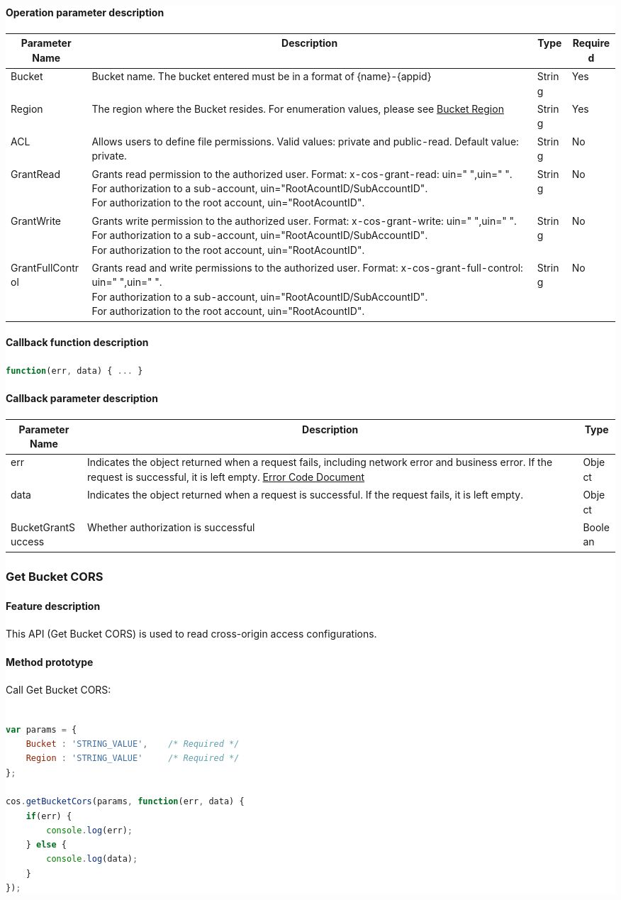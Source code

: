 #### Operation parameter description

| Parameter Name | Description | Type | Required |
|--------|---------|--------|--------|
| Bucket| Bucket name. The bucket entered must be in a format of {name}-{appid} |   String|Yes | 
| Region | The region where the Bucket resides. For enumeration values, please see [Bucket Region](http://intl.cloud.tencent.com/document/product/436/6224) |String|Yes |
|   ACL | Allows users to define file permissions. Valid values: private and public-read. Default value: private. |  String| No |
|   GrantRead |Grants read permission to the authorized user. Format: x-cos-grant-read: uin=" ",uin=" ".<br>For authorization to a sub-account, uin="RootAcountID/SubAccountID".<br>For authorization to the root account, uin="RootAcountID". |  String| No |
|   GrantWrite |Grants write permission to the authorized user. Format: x-cos-grant-write: uin=" ",uin=" ".<br>For authorization to a sub-account, uin="RootAcountID/SubAccountID".<br>For authorization to the root account, uin="RootAcountID". |  String| No |
|   GrantFullControl | Grants read and write permissions to the authorized user. Format: x-cos-grant-full-control: uin=" ",uin=" ".<br>For authorization to a sub-account, uin="RootAcountID/SubAccountID".<br>For authorization to the root account, uin="RootAcountID". |   String| No |

#### Callback function description

```js
function(err, data) { ... }
```
#### Callback parameter description

| Parameter Name | Description | Type |  
|--------|---------|--------|
|err   | Indicates the object returned when a request fails, including network error and business error. If the request is successful, it is left empty. [Error Code Document](https://intl.cloud.tencent.com/document/product/436/7730)  |  Object  |   
|data   | Indicates the object returned when a request is successful. If the request fails, it is left empty. |  Object  | 
|BucketGrantSuccess | Whether authorization is successful |Boolean| 


###  Get Bucket CORS

#### Feature description

This API (Get Bucket CORS) is used to read cross-origin access configurations.

#### Method prototype

Call Get Bucket CORS:

```js

var params = {
	Bucket : 'STRING_VALUE',	/* Required */
	Region : 'STRING_VALUE'		/* Required */
};

cos.getBucketCors(params, function(err, data) {
	if(err) {
		console.log(err);
	} else {
		console.log(data);
	}
});

```
